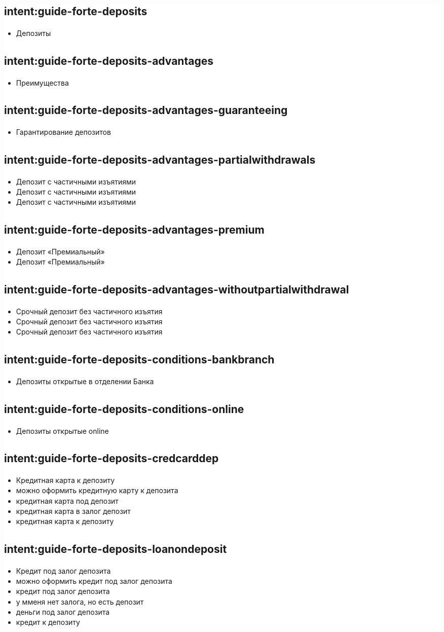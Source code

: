 ## intent:guide-forte-deposits
  - Депозиты

## intent:guide-forte-deposits-advantages
  - Преимущества

## intent:guide-forte-deposits-advantages-guaranteeing
  - Гарантирование депозитов

## intent:guide-forte-deposits-advantages-partialwithdrawals
  - Депозит с частичными изъятиями
  - Депозит с частичными изъятиями
  - Депозит с частичными изъятиями

## intent:guide-forte-deposits-advantages-premium
  - Депозит «Премиальный»
  - Депозит «Премиальный»

## intent:guide-forte-deposits-advantages-withoutpartialwithdrawal
  - Срочный депозит без частичного изъятия
  - Срочный депозит без частичного изъятия
  - Срочный депозит без частичного изъятия

## intent:guide-forte-deposits-conditions-bankbranch
  - Депозиты открытые в отделении Банка

## intent:guide-forte-deposits-conditions-online
  - Депозиты открытые online

## intent:guide-forte-deposits-credcarddep
  - Кредитная карта к депозиту
  - можно оформить кредитную карту к депозита
  - кредитная карта под депозит
  - кредитная карта в залог депозит
  - кредитная карта к депозиту

## intent:guide-forte-deposits-loanondeposit
  - Кредит под залог депозита
  - можно оформить кредит под залог депозита
  - кредит под залог депозита
  - у мменя нет  залога, но есть депозит
  - деньги под залог депозита
  - кредит к депозиту
